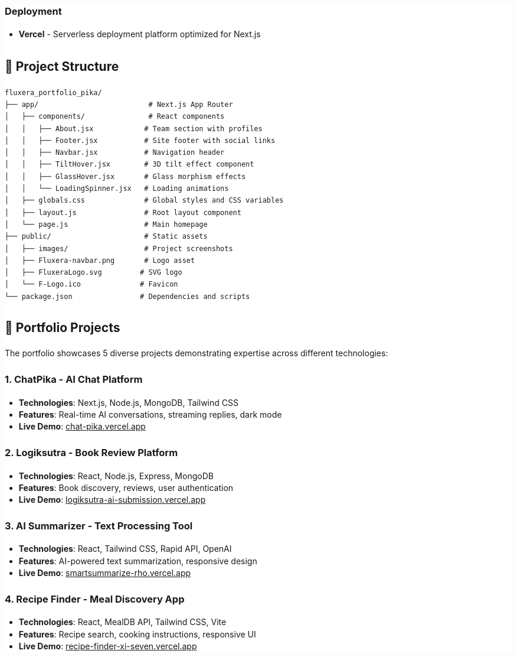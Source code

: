 ### **Deployment**
- **Vercel** - Serverless deployment platform optimized for Next.js

## 📂 Project Structure

```
fluxera_portfolio_pika/
├── app/                          # Next.js App Router
│   ├── components/               # React components
│   │   ├── About.jsx            # Team section with profiles
│   │   ├── Footer.jsx           # Site footer with social links
│   │   ├── Navbar.jsx           # Navigation header
│   │   ├── TiltHover.jsx        # 3D tilt effect component
│   │   ├── GlassHover.jsx       # Glass morphism effects
│   │   └── LoadingSpinner.jsx   # Loading animations
│   ├── globals.css              # Global styles and CSS variables
│   ├── layout.js                # Root layout component
│   └── page.js                  # Main homepage
├── public/                      # Static assets
│   ├── images/                  # Project screenshots
│   ├── Fluxera-navbar.png       # Logo asset
│   ├── FluxeraLogo.svg         # SVG logo
│   └── F-Logo.ico              # Favicon
└── package.json                # Dependencies and scripts
```

## 🎯 Portfolio Projects

The portfolio showcases 5 diverse projects demonstrating expertise across different technologies:

### 1. **ChatPika** - AI Chat Platform
- **Technologies**: Next.js, Node.js, MongoDB, Tailwind CSS
- **Features**: Real-time AI conversations, streaming replies, dark mode
- **Live Demo**: [chat-pika.vercel.app](https://chat-pika.vercel.app/)

### 2. **Logiksutra** - Book Review Platform
- **Technologies**: React, Node.js, Express, MongoDB
- **Features**: Book discovery, reviews, user authentication
- **Live Demo**: [logiksutra-ai-submission.vercel.app](https://logiksutra-ai-submission.vercel.app/)

### 3. **AI Summarizer** - Text Processing Tool
- **Technologies**: React, Tailwind CSS, Rapid API, OpenAI
- **Features**: AI-powered text summarization, responsive design
- **Live Demo**: [smartsummarize-rho.vercel.app](https://smartsummarize-rho.vercel.app/)

### 4. **Recipe Finder** - Meal Discovery App
- **Technologies**: React, MealDB API, Tailwind CSS, Vite
- **Features**: Recipe search, cooking instructions, responsive UI
- **Live Demo**: [recipe-finder-xi-seven.vercel.app](https://recipe-finder-xi-seven.vercel.app/)
